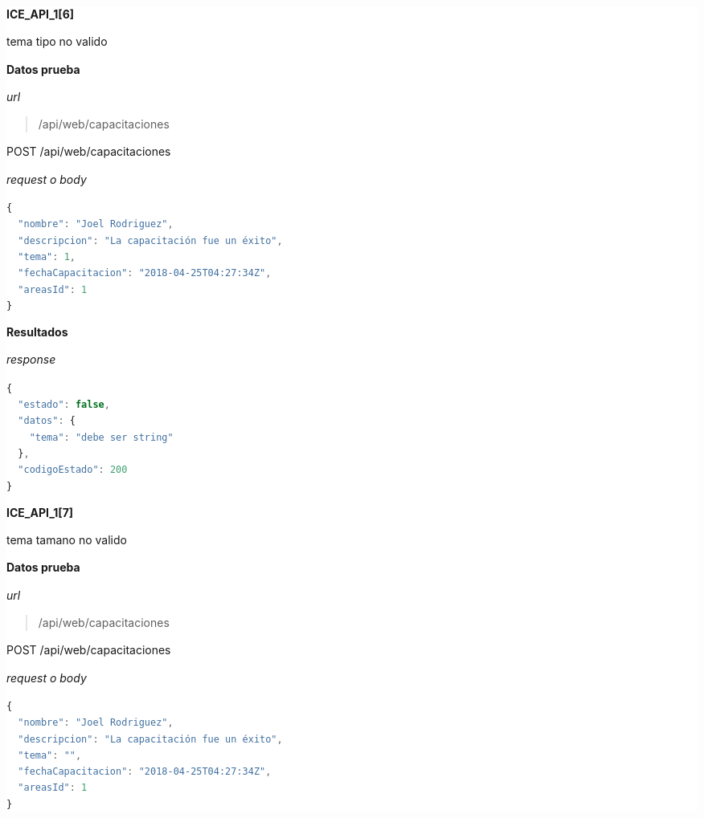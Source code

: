 
__ICE_API_1[6]__

tema tipo no valido

__Datos prueba__

_url_ 

> /api/web/capacitaciones

POST /api/web/capacitaciones

_request o body_
```js
{
  "nombre": "Joel Rodriguez",
  "descripcion": "La capacitación fue un éxito",
  "tema": 1,
  "fechaCapacitacion": "2018-04-25T04:27:34Z",
  "areasId": 1
}
```

__Resultados__

_response_

```js
{
  "estado": false,
  "datos": {
    "tema": "debe ser string"
  },
  "codigoEstado": 200
}
```


__ICE_API_1[7]__

tema tamano no valido

__Datos prueba__

_url_ 

> /api/web/capacitaciones

POST /api/web/capacitaciones

_request o body_
```js
{
  "nombre": "Joel Rodriguez",
  "descripcion": "La capacitación fue un éxito",
  "tema": "",
  "fechaCapacitacion": "2018-04-25T04:27:34Z",
  "areasId": 1
}
```
